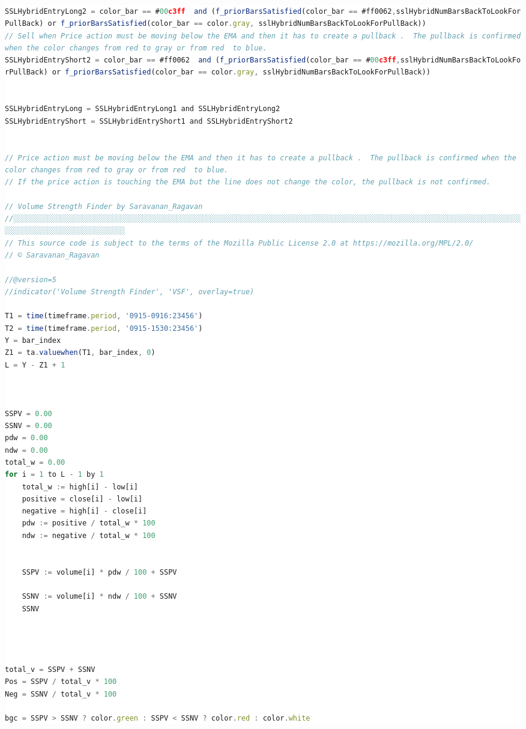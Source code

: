 ``` javascript
SSLHybridEntryLong2 = color_bar == #00c3ff  and (f_priorBarsSatisfied(color_bar == #ff0062,sslHybridNumBarsBackToLookForPullBack) or f_priorBarsSatisfied(color_bar == color.gray, sslHybridNumBarsBackToLookForPullBack))
// Sell when Price action must be moving below the EMA and then it has to create a pullback .  The pullback is confirmed when the color changes from red to gray or from red  to blue.
SSLHybridEntryShort2 = color_bar == #ff0062  and (f_priorBarsSatisfied(color_bar == #00c3ff,sslHybridNumBarsBackToLookForPullBack) or f_priorBarsSatisfied(color_bar == color.gray, sslHybridNumBarsBackToLookForPullBack))


SSLHybridEntryLong = SSLHybridEntryLong1 and SSLHybridEntryLong2 
SSLHybridEntryShort = SSLHybridEntryShort1 and SSLHybridEntryShort2 


// Price action must be moving below the EMA and then it has to create a pullback .  The pullback is confirmed when the color changes from red to gray or from red  to blue.
// If the price action is touching the EMA but the line does not change the color, the pullback is not confirmed. 

// Volume Strength Finder by Saravanan_Ragavan
//░░░░░░░░░░░░░░░░░░░░░░░░░░░░░░░░░░░░░░░░░░░░░░░░░░░░░░░░░░░░░░░░░░░░░░░░░░░░░░░░░░░░░░░░░░░░░░░░░░░░░░░░░░░░░░░░░░░░░░░░░░░░░░░░░░░░░░░░░░░░░░░░░░
// This source code is subject to the terms of the Mozilla Public License 2.0 at https://mozilla.org/MPL/2.0/
// © Saravanan_Ragavan

//@version=5
//indicator('Volume Strength Finder', 'VSF', overlay=true)

T1 = time(timeframe.period, '0915-0916:23456')
T2 = time(timeframe.period, '0915-1530:23456')
Y = bar_index
Z1 = ta.valuewhen(T1, bar_index, 0)
L = Y - Z1 + 1



SSPV = 0.00
SSNV = 0.00
pdw = 0.00
ndw = 0.00
total_w = 0.00
for i = 1 to L - 1 by 1
    total_w := high[i] - low[i]
    positive = close[i] - low[i]
    negative = high[i] - close[i]
    pdw := positive / total_w * 100
    ndw := negative / total_w * 100


    SSPV := volume[i] * pdw / 100 + SSPV

    SSNV := volume[i] * ndw / 100 + SSNV
    SSNV




total_v = SSPV + SSNV
Pos = SSPV / total_v * 100
Neg = SSNV / total_v * 100

bgc = SSPV > SSNV ? color.green : SSPV < SSNV ? color.red : color.white
```